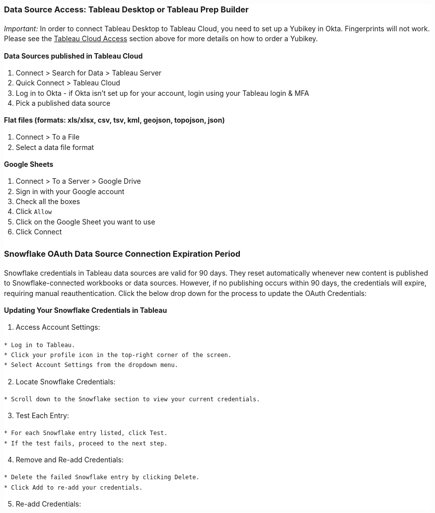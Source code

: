 

### Data Source Access: **Tableau Desktop or Tableau Prep Builder**

_Important:_ In order to connect Tableau Desktop to Tableau Cloud, you need to set up a Yubikey in Okta. Fingerprints will not work. Please see the [Tableau Cloud Access](https://handbook.gitlab.com/handbook/enterprise-data/platform/tableau/#tableau-online-access) section above for more details on how to order a Yubikey.

**Data Sources published in Tableau Cloud**

  1. Connect > Search for Data > Tableau Server
  2. Quick Connect > Tableau Cloud
  3. Log in to Okta - if Okta isn’t set up for your account, login using your Tableau login & MFA
  4. Pick a published data source

**Flat files (formats: xls/xlsx, csv, tsv, kml, geojson, topojson, json)**

  1. Connect > To a File
  2. Select a data file format

**Google Sheets**

  1. Connect > To a Server > Google Drive
  2. Sign in with your Google account
  3. Check all the boxes
  4. Click `Allow`
  5. Click on the Google Sheet you want to use
  6. Click Connect



### Snowflake OAuth Data Source Connection Expiration Period

Snowflake credentials in Tableau data sources are valid for 90 days. They reset automatically whenever new content is published to Snowflake-connected workbooks or data sources. However, if no publishing occurs within 90 days, the credentials will expire, requiring manual reauthentication. Click the below drop down for the process to update the OAuth Credentials:

**Updating Your Snowflake Credentials in Tableau**

  1. Access Account Settings:

    * Log in to Tableau.
    * Click your profile icon in the top-right corner of the screen.
    * Select Account Settings from the dropdown menu.
  2. Locate Snowflake Credentials:

    * Scroll down to the Snowflake section to view your current credentials.
  3. Test Each Entry:

    * For each Snowflake entry listed, click Test.
    * If the test fails, proceed to the next step.
  4. Remove and Re-add Credentials:

    * Delete the failed Snowflake entry by clicking Delete.
    * Click Add to re-add your credentials.
  5. Re-add Credentials:
